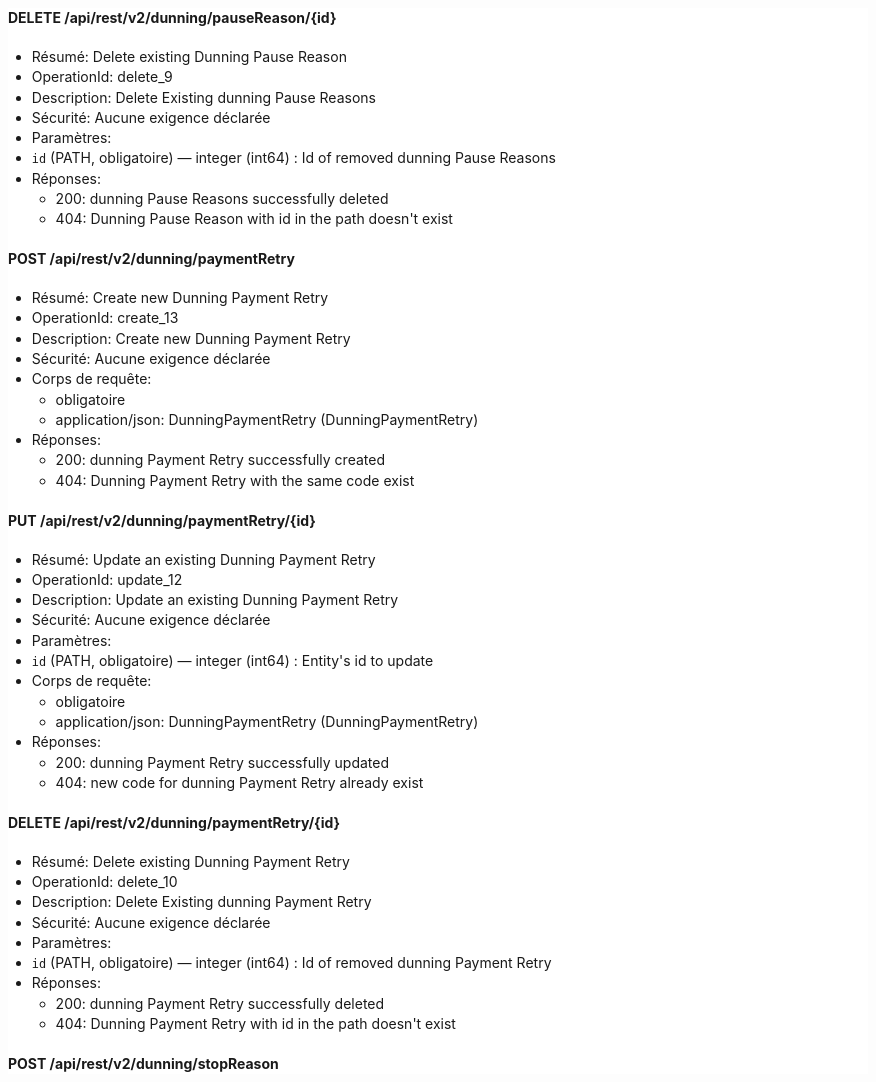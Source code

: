 #### DELETE /api/rest/v2/dunning/pauseReason/{id}

- Résumé: Delete existing Dunning Pause Reason
- OperationId: delete_9
- Description: Delete Existing dunning Pause Reasons
- Sécurité: Aucune exigence déclarée
- Paramètres:
- `id` (PATH, obligatoire) — integer (int64) : Id of removed dunning Pause Reasons
- Réponses:
  - 200: dunning Pause Reasons successfully deleted
  - 404: Dunning Pause Reason with id in the path doesn't exist

#### POST /api/rest/v2/dunning/paymentRetry

- Résumé: Create new Dunning Payment Retry
- OperationId: create_13
- Description: Create new Dunning Payment Retry
- Sécurité: Aucune exigence déclarée
- Corps de requête:
  - obligatoire
  - application/json: DunningPaymentRetry (DunningPaymentRetry)
- Réponses:
  - 200: dunning Payment Retry successfully created
  - 404: Dunning Payment Retry with the same code exist

#### PUT /api/rest/v2/dunning/paymentRetry/{id}

- Résumé: Update an existing Dunning Payment Retry
- OperationId: update_12
- Description: Update an existing Dunning Payment Retry
- Sécurité: Aucune exigence déclarée
- Paramètres:
- `id` (PATH, obligatoire) — integer (int64) : Entity's id to update
- Corps de requête:
  - obligatoire
  - application/json: DunningPaymentRetry (DunningPaymentRetry)
- Réponses:
  - 200: dunning Payment Retry successfully updated
  - 404: new code for dunning Payment Retry already exist

#### DELETE /api/rest/v2/dunning/paymentRetry/{id}

- Résumé: Delete existing Dunning Payment Retry
- OperationId: delete_10
- Description: Delete Existing dunning Payment Retry
- Sécurité: Aucune exigence déclarée
- Paramètres:
- `id` (PATH, obligatoire) — integer (int64) : Id of removed dunning Payment Retry
- Réponses:
  - 200: dunning Payment Retry successfully deleted
  - 404: Dunning Payment Retry with id in the path doesn't exist

#### POST /api/rest/v2/dunning/stopReason
